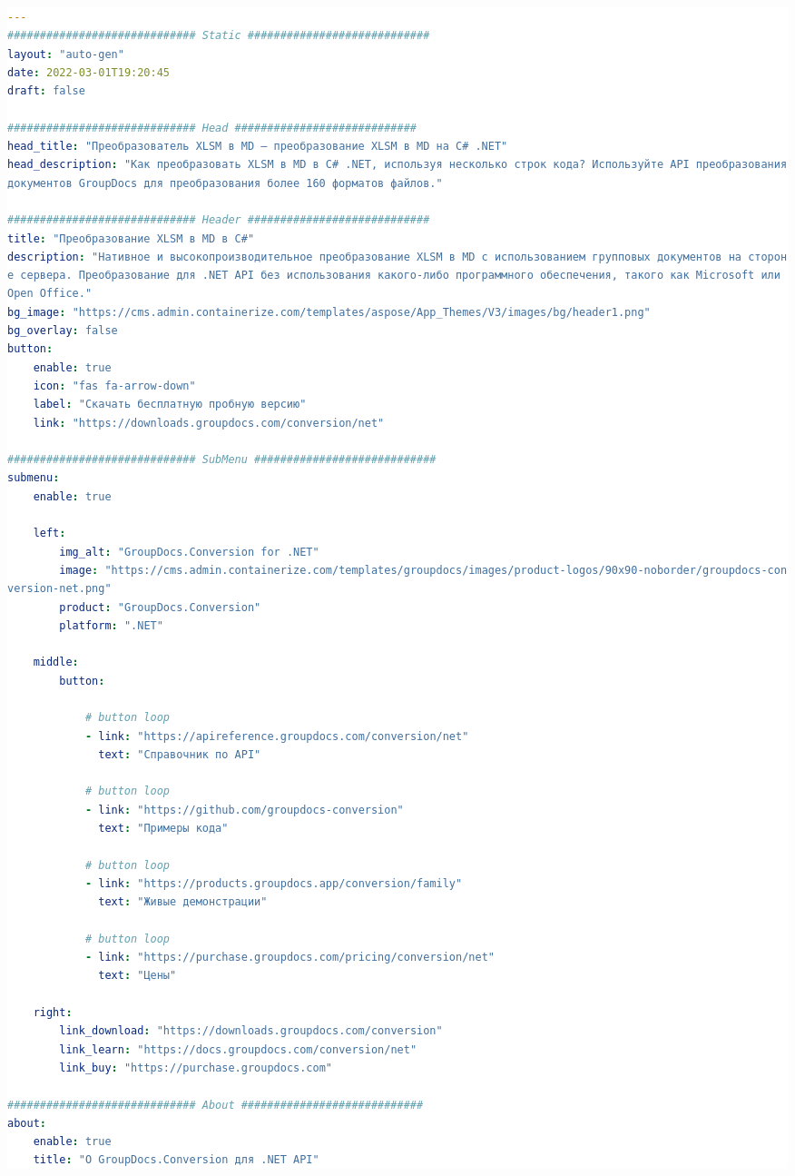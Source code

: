 ```yaml
---
############################# Static ############################
layout: "auto-gen"
date: 2022-03-01T19:20:45
draft: false

############################# Head ############################
head_title: "Преобразователь XLSM в MD — преобразование XLSM в MD на C# .NET"
head_description: "Как преобразовать XLSM в MD в C# .NET, используя несколько строк кода? Используйте API преобразования документов GroupDocs для преобразования более 160 форматов файлов."

############################# Header ############################
title: "Преобразование XLSM в MD в C#"
description: "Нативное и высокопроизводительное преобразование XLSM в MD с использованием групповых документов на стороне сервера. Преобразование для .NET API без использования какого-либо программного обеспечения, такого как Microsoft или Open Office."
bg_image: "https://cms.admin.containerize.com/templates/aspose/App_Themes/V3/images/bg/header1.png"
bg_overlay: false
button:
    enable: true
    icon: "fas fa-arrow-down"
    label: "Скачать бесплатную пробную версию"
    link: "https://downloads.groupdocs.com/conversion/net"

############################# SubMenu ############################
submenu:
    enable: true

    left:
        img_alt: "GroupDocs.Conversion for .NET"
        image: "https://cms.admin.containerize.com/templates/groupdocs/images/product-logos/90x90-noborder/groupdocs-conversion-net.png"
        product: "GroupDocs.Conversion"
        platform: ".NET"

    middle:
        button:

            # button loop
            - link: "https://apireference.groupdocs.com/conversion/net"
              text: "Справочник по API"

            # button loop
            - link: "https://github.com/groupdocs-conversion"
              text: "Примеры кода"

            # button loop
            - link: "https://products.groupdocs.app/conversion/family"
              text: "Живые демонстрации"

            # button loop
            - link: "https://purchase.groupdocs.com/pricing/conversion/net"
              text: "Цены"

    right:
        link_download: "https://downloads.groupdocs.com/conversion"
        link_learn: "https://docs.groupdocs.com/conversion/net"
        link_buy: "https://purchase.groupdocs.com"

############################# About ############################
about:
    enable: true
    title: "О GroupDocs.Conversion для .NET API"
```